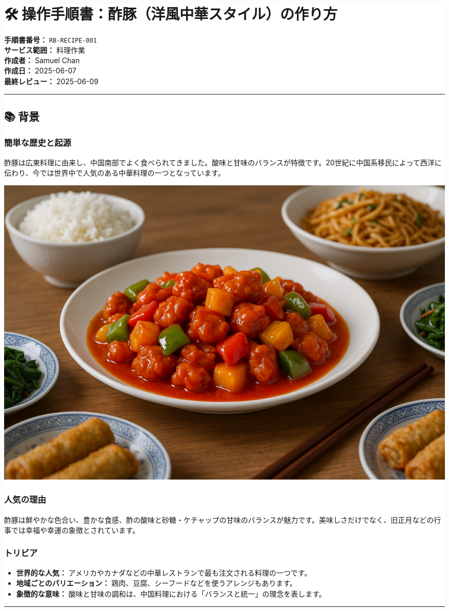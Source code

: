 # 🛠️ 操作手順書：酢豚（洋風中華スタイル）の作り方

**手順書番号：** `RB-RECIPE-001`  
**サービス範囲：** 料理作業  
**作成者：** Samuel Chan  
**作成日：** 2025-06-07  
**最終レビュー：** 2025-06-09

---

## 📚 背景

### 簡単な歴史と起源
酢豚は広東料理に由来し、中国南部でよく食べられてきました。酸味と甘味のバランスが特徴です。20世紀に中国系移民によって西洋に伝わり、今では世界中で人気のある中華料理の一つとなっています。

![酢豚](img/sweet-and-sour-pork.png)

### 人気の理由
酢豚は鮮やかな色合い、豊かな食感、酢の酸味と砂糖・ケチャップの甘味のバランスが魅力です。美味しさだけでなく、旧正月などの行事では幸福や幸運の象徴とされています。

### トリビア
- **世界的な人気：** アメリカやカナダなどの中華レストランで最も注文される料理の一つです。
- **地域ごとのバリエーション：** 鶏肉、豆腐、シーフードなどを使うアレンジもあります。
- **象徴的な意味：** 酸味と甘味の調和は、中国料理における「バランスと統一」の理念を表します。

---